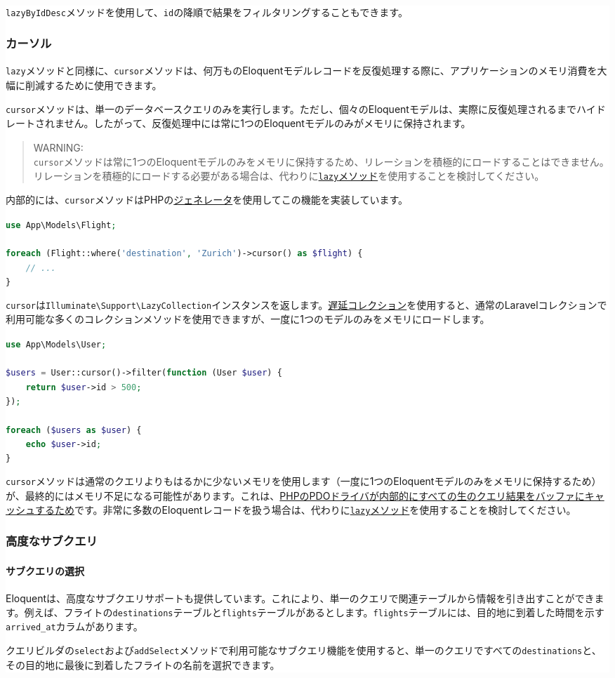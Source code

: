 `lazyByIdDesc`メソッドを使用して、`id`の降順で結果をフィルタリングすることもできます。

<a name="cursors"></a>
### カーソル

`lazy`メソッドと同様に、`cursor`メソッドは、何万ものEloquentモデルレコードを反復処理する際に、アプリケーションのメモリ消費を大幅に削減するために使用できます。

`cursor`メソッドは、単一のデータベースクエリのみを実行します。ただし、個々のEloquentモデルは、実際に反復処理されるまでハイドレートされません。したがって、反復処理中には常に1つのEloquentモデルのみがメモリに保持されます。

> WARNING:  
> `cursor`メソッドは常に1つのEloquentモデルのみをメモリに保持するため、リレーションを積極的にロードすることはできません。リレーションを積極的にロードする必要がある場合は、代わりに[`lazy`メソッド](#chunking-using-lazy-collections)を使用することを検討してください。

内部的には、`cursor`メソッドはPHPの[ジェネレータ](https://www.php.net/manual/en/language.generators.overview.php)を使用してこの機能を実装しています。

```php
use App\Models\Flight;

foreach (Flight::where('destination', 'Zurich')->cursor() as $flight) {
    // ...
}
```

`cursor`は`Illuminate\Support\LazyCollection`インスタンスを返します。[遅延コレクション](collections.md#lazy-collections)を使用すると、通常のLaravelコレクションで利用可能な多くのコレクションメソッドを使用できますが、一度に1つのモデルのみをメモリにロードします。

```php
use App\Models\User;

$users = User::cursor()->filter(function (User $user) {
    return $user->id > 500;
});

foreach ($users as $user) {
    echo $user->id;
}
```

`cursor`メソッドは通常のクエリよりもはるかに少ないメモリを使用します（一度に1つのEloquentモデルのみをメモリに保持するため）が、最終的にはメモリ不足になる可能性があります。これは、[PHPのPDOドライバが内部的にすべての生のクエリ結果をバッファにキャッシュするため](https://www.php.net/manual/en/mysqlinfo.concepts.buffering.php)です。非常に多数のEloquentレコードを扱う場合は、代わりに[`lazy`メソッド](#chunking-using-lazy-collections)を使用することを検討してください。

<a name="advanced-subqueries"></a>
### 高度なサブクエリ

<a name="subquery-selects"></a>
#### サブクエリの選択

Eloquentは、高度なサブクエリサポートも提供しています。これにより、単一のクエリで関連テーブルから情報を引き出すことができます。例えば、フライトの`destinations`テーブルと`flights`テーブルがあるとします。`flights`テーブルには、目的地に到着した時間を示す`arrived_at`カラムがあります。

クエリビルダの`select`および`addSelect`メソッドで利用可能なサブクエリ機能を使用すると、単一のクエリですべての`destinations`と、その目的地に最後に到着したフライトの名前を選択できます。
